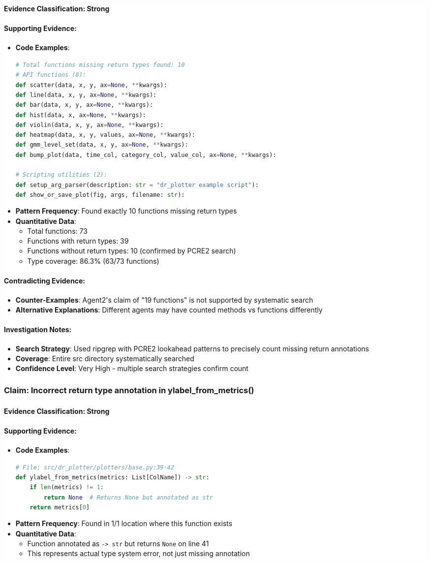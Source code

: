 #### Evidence Classification: **Strong**

#### Supporting Evidence:
- **Code Examples**:
  ```python
  # Total functions missing return types found: 10
  # API functions (8):
  def scatter(data, x, y, ax=None, **kwargs):
  def line(data, x, y, ax=None, **kwargs):
  def bar(data, x, y, ax=None, **kwargs):
  def hist(data, x, ax=None, **kwargs):
  def violin(data, x, y, ax=None, **kwargs):
  def heatmap(data, x, y, values, ax=None, **kwargs):
  def gmm_level_set(data, x, y, ax=None, **kwargs):
  def bump_plot(data, time_col, category_col, value_col, ax=None, **kwargs):
  
  # Scripting utilities (2):  
  def setup_arg_parser(description: str = "dr_plotter example script"):
  def show_or_save_plot(fig, args, filename: str):
  ```
- **Pattern Frequency**: Found exactly 10 functions missing return types
- **Quantitative Data**:
  - Total functions: 73
  - Functions with return types: 39  
  - Functions without return types: 10 (confirmed by PCRE2 search)
  - Type coverage: 86.3% (63/73 functions)

#### Contradicting Evidence:
- **Counter-Examples**: Agent2's claim of "19 functions" is not supported by systematic search
- **Alternative Explanations**: Different agents may have counted methods vs functions differently

#### Investigation Notes:
- **Search Strategy**: Used ripgrep with PCRE2 lookahead patterns to precisely count missing return annotations
- **Coverage**: Entire src directory systematically searched
- **Confidence Level**: Very High - multiple search strategies confirm count

### **Claim**: Incorrect return type annotation in ylabel_from_metrics()

#### Evidence Classification: **Strong**

#### Supporting Evidence:
- **Code Examples**:
  ```python
  # File: src/dr_plotter/plotters/base.py:39-42
  def ylabel_from_metrics(metrics: List[ColName]) -> str:
      if len(metrics) != 1:
          return None  # Returns None but annotated as str
      return metrics[0]
  ```
- **Pattern Frequency**: Found in 1/1 location where this function exists
- **Quantitative Data**: 
  - Function annotated as `-> str` but returns `None` on line 41
  - This represents actual type system error, not just missing annotation
